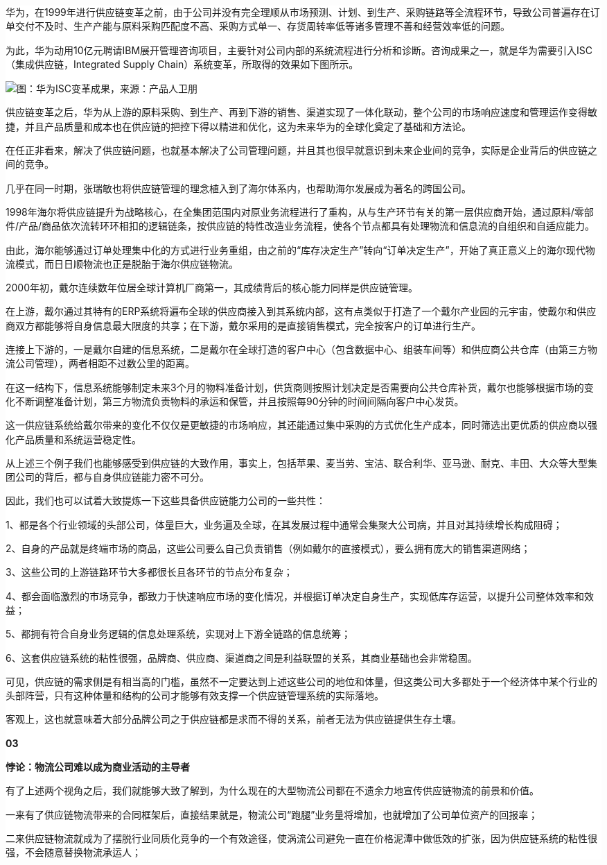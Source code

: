 华为，在1999年进行供应链变革之前，由于公司并没有完全理顺从市场预测、计划、到生产、采购链路等全流程环节，导致公司普遍存在订单交付不及时、生产产能与原料采购匹配度不高、采购方式单一、存货周转率低等诸多管理不善和经营效率低的问题。

为此，华为动用10亿元聘请IBM展开管理咨询项目，主要针对公司内部的系统流程进行分析和诊断。咨询成果之一，就是华为需要引入ISC（集成供应链，Integrated Supply Chain）系统变革，所取得的效果如下图所示。

![](https://img3.qianzhan.com/news/202310/16/20231016-ae7a4cd673f8a51e_600x5000.png)图：华为ISC变革成果，来源：产品人卫朋

供应链变革之后，华为从上游的原料采购、到生产、再到下游的销售、渠道实现了一体化联动，整个公司的市场响应速度和管理运作变得敏捷，并且产品质量和成本也在供应链的把控下得以精进和优化，这为未来华为的全球化奠定了基础和方法论。

在任正非看来，解决了供应链问题，也就基本解决了公司管理问题，并且其也很早就意识到未来企业间的竞争，实际是企业背后的供应链之间的竞争。

几乎在同一时期，张瑞敏也将供应链管理的理念植入到了海尔体系内，也帮助海尔发展成为著名的跨国公司。

1998年海尔将供应链提升为战略核心，在全集团范围内对原业务流程进行了重构，从与生产环节有关的第一层供应商开始，通过原料/零部件/产品/商品依次流转环环相扣的逻辑链条，按供应链的特性改造业务流程，使各个节点都具有处理物流和信息流的自组织和自适应能力。

由此，海尔能够通过订单处理集中化的方式进行业务重组，由之前的“库存决定生产”转向“订单决定生产”，开始了真正意义上的海尔现代物流模式，而日日顺物流也正是脱胎于海尔供应链物流。

2000年初，戴尔连续数年位居全球计算机厂商第一，其成绩背后的核心能力同样是供应链管理。

在上游，戴尔通过其特有的ERP系统将遍布全球的供应商接入到其系统内部，这有点类似于打造了一个戴尔产业园的元宇宙，使戴尔和供应商双方都能够将自身信息最大限度的共享；在下游，戴尔采用的是直接销售模式，完全按客户的订单进行生产。

连接上下游的，一是戴尔自建的信息系统，二是戴尔在全球打造的客户中心（包含数据中心、组装车间等）和供应商公共仓库（由第三方物流公司管理），两者相距不过数公里的距离。

在这一结构下，信息系统能够制定未来3个月的物料准备计划，供货商则按照计划决定是否需要向公共仓库补货，戴尔也能够根据市场的变化不断调整准备计划，第三方物流负责物料的承运和保管，并且按照每90分钟的时间间隔向客户中心发货。

这一供应链系统给戴尔带来的变化不仅仅是更敏捷的市场响应，其还能通过集中采购的方式优化生产成本，同时筛选出更优质的供应商以强化产品质量和系统运营稳定性。

从上述三个例子我们也能够感受到供应链的大致作用，事实上，包括苹果、麦当劳、宝洁、联合利华、亚马逊、耐克、丰田、大众等大型集团公司的背后，都与自身供应链能力密不可分。

因此，我们也可以试着大致提炼一下这些具备供应链能力公司的一些共性：

1、都是各个行业领域的头部公司，体量巨大，业务遍及全球，在其发展过程中通常会集聚大公司病，并且对其持续增长构成阻碍；

2、自身的产品就是终端市场的商品，这些公司要么自己负责销售（例如戴尔的直接模式），要么拥有庞大的销售渠道网络；

3、这些公司的上游链路环节大多都很长且各环节的节点分布复杂；

4、都会面临激烈的市场竞争，都致力于快速响应市场的变化情况，并根据订单决定自身生产，实现低库存运营，以提升公司整体效率和效益；

5、都拥有符合自身业务逻辑的信息处理系统，实现对上下游全链路的信息统筹；

6、这套供应链系统的粘性很强，品牌商、供应商、渠道商之间是利益联盟的关系，其商业基础也会非常稳固。

可见，供应链的需求侧是有相当高的门槛，虽然不一定要达到上述这些公司的地位和体量，但这类公司大多都处于一个经济体中某个行业的头部阵营，只有这种体量和结构的公司才能够有效支撑一个供应链管理系统的实际落地。

客观上，这也就意味着大部分品牌公司之于供应链都是求而不得的关系，前者无法为供应链提供生存土壤。

**03**

**悖论：物流公司难以成为商业活动的主导者**

有了上述两个视角之后，我们就能够大致了解到，为什么现在的大型物流公司都在不遗余力地宣传供应链物流的前景和价值。

一来有了供应链物流带来的合同框架后，直接结果就是，物流公司“跑腿”业务量将增加，也就增加了公司单位资产的回报率；

二来供应链物流就成为了摆脱行业同质化竞争的一个有效途径，使涡流公司避免一直在价格泥潭中做低效的扩张，因为供应链系统的粘性很强，不会随意替换物流承运人；
